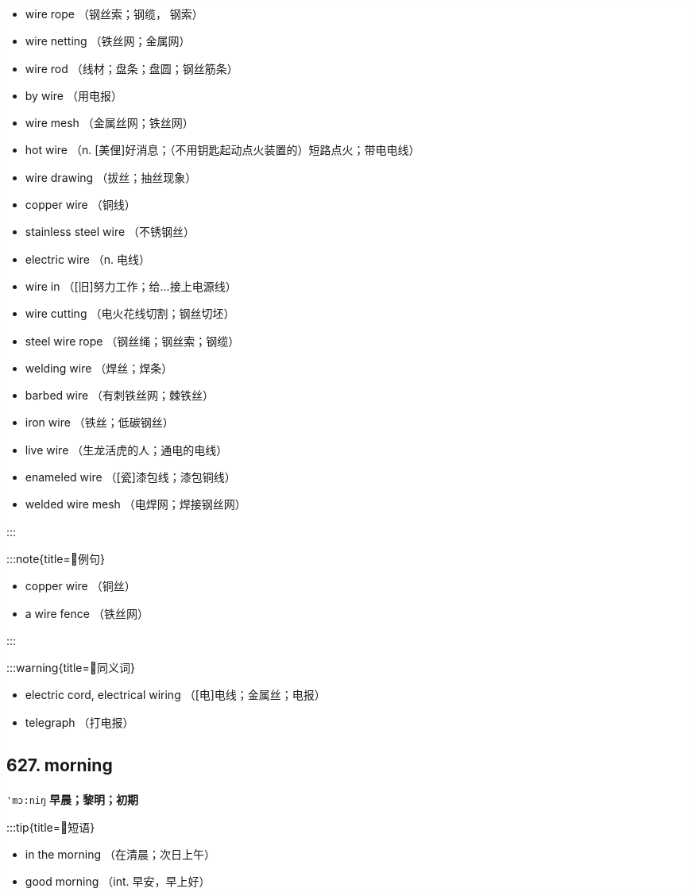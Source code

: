 - wire rope （钢丝索；钢缆， 钢索）

- wire netting （铁丝网；金属网）

- wire rod （线材；盘条；盘圆；钢丝筋条）

- by wire （用电报）

- wire mesh （金属丝网；铁丝网）

- hot wire （n. [美俚]好消息；（不用钥匙起动点火装置的）短路点火；带电电线）

- wire drawing （拔丝；抽丝现象）

- copper wire （铜线）

- stainless steel wire （不锈钢丝）

- electric wire （n. 电线）

- wire in （[旧]努力工作；给…接上电源线）

- wire cutting （电火花线切割；钢丝切坯）

- steel wire rope （钢丝绳；钢丝索；钢缆）

- welding wire （焊丝；焊条）

- barbed wire （有刺铁丝网；棘铁丝）

- iron wire （铁丝；低碳钢丝）

- live wire （生龙活虎的人；通电的电线）

- enameled wire （[瓷]漆包线；漆包铜线）

- welded wire mesh （电焊网；焊接钢丝网）

:::

:::note{title=🎤例句}

- copper wire （铜丝）

- a wire fence （铁丝网）

:::

:::warning{title=🤔同义词}

- electric cord, electrical wiring （[电]电线；金属丝；电报）

- telegraph （打电报）


## 627. morning

`'mɔ:niŋ`  **早晨；黎明；初期**

:::tip{title=🤩短语}

- in the morning （在清晨；次日上午）

- good morning （int. 早安，早上好）
